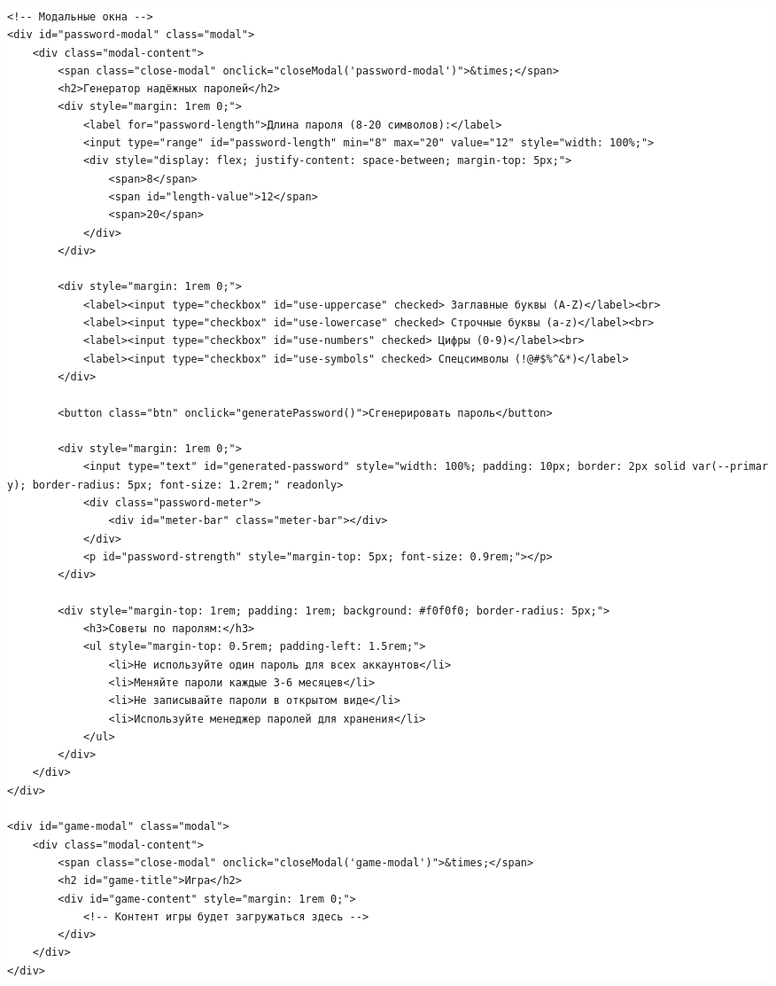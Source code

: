     <!-- Модальные окна -->
    <div id="password-modal" class="modal">
        <div class="modal-content">
            <span class="close-modal" onclick="closeModal('password-modal')">&times;</span>
            <h2>Генератор надёжных паролей</h2>
            <div style="margin: 1rem 0;">
                <label for="password-length">Длина пароля (8-20 символов):</label>
                <input type="range" id="password-length" min="8" max="20" value="12" style="width: 100%;">
                <div style="display: flex; justify-content: space-between; margin-top: 5px;">
                    <span>8</span>
                    <span id="length-value">12</span>
                    <span>20</span>
                </div>
            </div>
            
            <div style="margin: 1rem 0;">
                <label><input type="checkbox" id="use-uppercase" checked> Заглавные буквы (A-Z)</label><br>
                <label><input type="checkbox" id="use-lowercase" checked> Строчные буквы (a-z)</label><br>
                <label><input type="checkbox" id="use-numbers" checked> Цифры (0-9)</label><br>
                <label><input type="checkbox" id="use-symbols" checked> Спецсимволы (!@#$%^&*)</label>
            </div>
            
            <button class="btn" onclick="generatePassword()">Сгенерировать пароль</button>
            
            <div style="margin: 1rem 0;">
                <input type="text" id="generated-password" style="width: 100%; padding: 10px; border: 2px solid var(--primary); border-radius: 5px; font-size: 1.2rem;" readonly>
                <div class="password-meter">
                    <div id="meter-bar" class="meter-bar"></div>
                </div>
                <p id="password-strength" style="margin-top: 5px; font-size: 0.9rem;"></p>
            </div>
            
            <div style="margin-top: 1rem; padding: 1rem; background: #f0f0f0; border-radius: 5px;">
                <h3>Советы по паролям:</h3>
                <ul style="margin-top: 0.5rem; padding-left: 1.5rem;">
                    <li>Не используйте один пароль для всех аккаунтов</li>
                    <li>Меняйте пароли каждые 3-6 месяцев</li>
                    <li>Не записывайте пароли в открытом виде</li>
                    <li>Используйте менеджер паролей для хранения</li>
                </ul>
            </div>
        </div>
    </div>
    
    <div id="game-modal" class="modal">
        <div class="modal-content">
            <span class="close-modal" onclick="closeModal('game-modal')">&times;</span>
            <h2 id="game-title">Игра</h2>
            <div id="game-content" style="margin: 1rem 0;">
                <!-- Контент игры будет загружаться здесь -->
            </div>
        </div>
    </div>
    